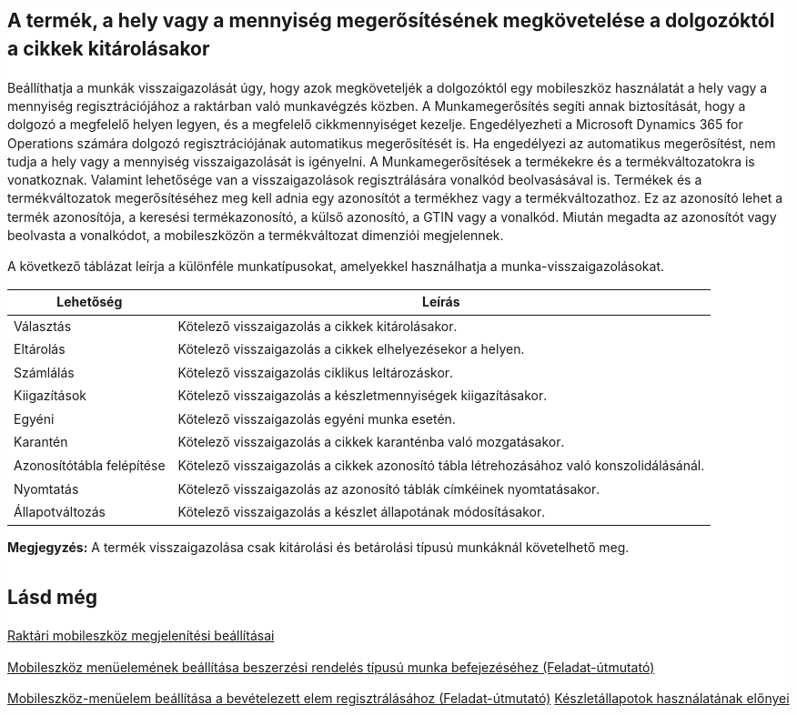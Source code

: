 ## <a name="require-workers-to-confirm-the-product-location-or-quantity-when-they-pick-items"></a>A termék, a hely vagy a mennyiség megerősítésének megkövetelése a dolgozóktól a cikkek kitárolásakor
Beállíthatja a munkák visszaigazolását úgy, hogy azok megköveteljék a dolgozóktól egy mobileszköz használatát a hely vagy a mennyiség regisztrációjához a raktárban való munkavégzés közben. A Munkamegerősítés segíti annak biztosítását, hogy a dolgozó a megfelelő helyen legyen, és a megfelelő cikkmennyiséget kezelje. Engedélyezheti a Microsoft Dynamics 365 for Operations számára dolgozó regisztrációjának automatikus megerősítését is. Ha engedélyezi az automatikus megerősítést, nem tudja a hely vagy a mennyiség visszaigazolását is igényelni. A Munkamegerősítések a termékekre és a termékváltozatokra is vonatkoznak. Valamint lehetősége van a visszaigazolások regisztrálására vonalkód beolvasásával is. Termékek és a termékváltozatok megerősítéséhez meg kell adnia egy azonosítót a termékhez vagy a termékváltozathoz. Ez az azonosító lehet a termék azonosítója, a keresési termékazonosító, a külső azonosító, a GTIN vagy a vonalkód. Miután megadta az azonosítót vagy beolvasta a vonalkódot, a mobileszközön a termékváltozat dimenziói megjelennek. 

A következő táblázat leírja a különféle munkatípusokat, amelyekkel használhatja a munka-visszaigazolásokat.

| Lehetőség                 | Leírás                                                                |
|------------------------|----------------------------------------------------------------------------|
| Választás                   | Kötelező visszaigazolás a cikkek kitárolásakor.                                |
| Eltárolás                    | Kötelező visszaigazolás a cikkek elhelyezésekor a helyen.                     |
| Számlálás               | Kötelező visszaigazolás ciklikus leltározáskor.                                |
| Kiigazítások            | Kötelező visszaigazolás a készletmennyiségek kiigazításakor.               |
| Egyéni                 | Kötelező visszaigazolás egyéni munka esetén.                                      |
| Karantén             | Kötelező visszaigazolás a cikkek karanténba való mozgatásakor.                   |
| Azonosítótábla felépítése | Kötelező visszaigazolás a cikkek azonosító tábla létrehozásához való konszolidálásánál. |
| Nyomtatás                  | Kötelező visszaigazolás az azonosító táblák címkéinek nyomtatásakor.                |
| Állapotváltozás          | Kötelező visszaigazolás a készlet állapotának módosításakor.              |

**Megjegyzés:** A termék visszaigazolása csak kitárolási és betárolási típusú munkáknál követelhető meg.

<a name="see-also"></a>Lásd még
--------

[Raktári mobileszköz megjelenítési beállításai](change-warehouse-mobile-device-displays.md)

[Mobileszköz menüelemének beállítása beszerzési rendelés típusú munka befejezéséhez (Feladat-útmutató)](https://ax.help.dynamics.com/en/wiki/set-up-a-mobile-device-menu-item-for-completing-work-of-type-purchase-order/)

[Mobileszköz-menüelem beállítása a bevételezett elem regisztrálásához (Feladat-útmutató)](https://ax.help.dynamics.com/en/wiki/set-up-a-mobile-device-menu-item-to-register-received-items/)
[Készletállapotok használatának előnyei](../inventory/inventory-statuses.md)



